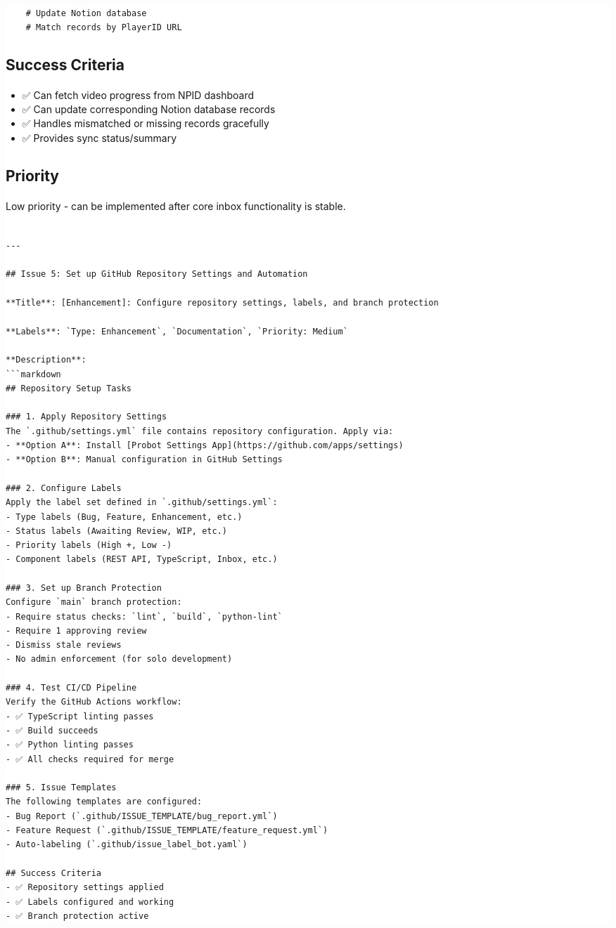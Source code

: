 ```
    # Update Notion database
    # Match records by PlayerID URL
```

## Success Criteria
- ✅ Can fetch video progress from NPID dashboard
- ✅ Can update corresponding Notion database records
- ✅ Handles mismatched or missing records gracefully
- ✅ Provides sync status/summary

## Priority
Low priority - can be implemented after core inbox functionality is stable.
```

---

## Issue 5: Set up GitHub Repository Settings and Automation

**Title**: [Enhancement]: Configure repository settings, labels, and branch protection

**Labels**: `Type: Enhancement`, `Documentation`, `Priority: Medium`

**Description**:
```markdown
## Repository Setup Tasks

### 1. Apply Repository Settings
The `.github/settings.yml` file contains repository configuration. Apply via:
- **Option A**: Install [Probot Settings App](https://github.com/apps/settings) 
- **Option B**: Manual configuration in GitHub Settings

### 2. Configure Labels
Apply the label set defined in `.github/settings.yml`:
- Type labels (Bug, Feature, Enhancement, etc.)
- Status labels (Awaiting Review, WIP, etc.) 
- Priority labels (High +, Low -)
- Component labels (REST API, TypeScript, Inbox, etc.)

### 3. Set up Branch Protection
Configure `main` branch protection:
- Require status checks: `lint`, `build`, `python-lint`
- Require 1 approving review
- Dismiss stale reviews
- No admin enforcement (for solo development)

### 4. Test CI/CD Pipeline
Verify the GitHub Actions workflow:
- ✅ TypeScript linting passes
- ✅ Build succeeds  
- ✅ Python linting passes
- ✅ All checks required for merge

### 5. Issue Templates
The following templates are configured:
- Bug Report (`.github/ISSUE_TEMPLATE/bug_report.yml`)
- Feature Request (`.github/ISSUE_TEMPLATE/feature_request.yml`)
- Auto-labeling (`.github/issue_label_bot.yaml`)

## Success Criteria
- ✅ Repository settings applied
- ✅ Labels configured and working
- ✅ Branch protection active
```
